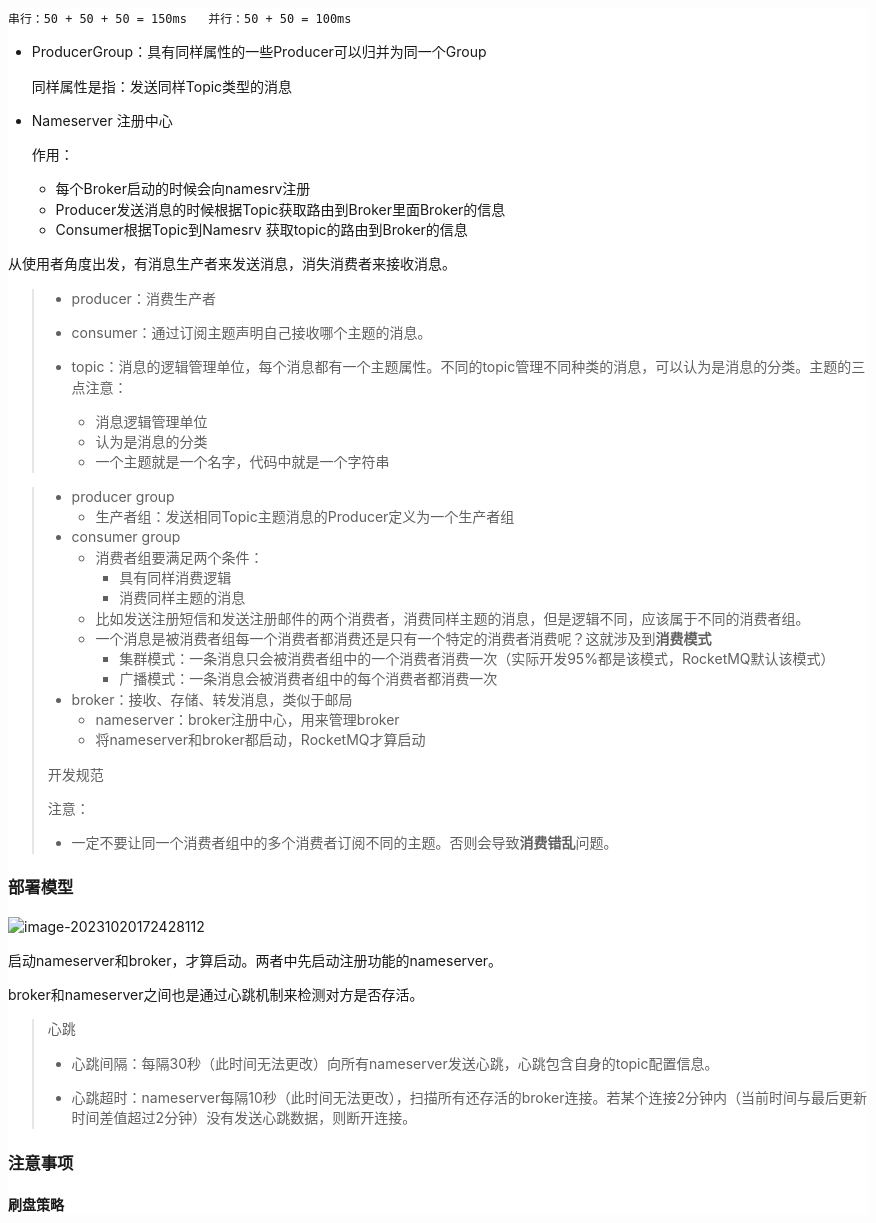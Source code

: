    ```串行：50 + 50 + 50 = 150ms	并行：50 + 50 = 100ms```

- ProducerGroup：具有同样属性的一些Producer可以归并为同一个Group

  同样属性是指：发送同样Topic类型的消息

- Nameserver 注册中心

  作用：

  - 每个Broker启动的时候会向namesrv注册
  - Producer发送消息的时候根据Topic获取路由到Broker里面Broker的信息
  - Consumer根据Topic到Namesrv 获取topic的路由到Broker的信息

从使用者角度出发，有消息生产者来发送消息，消失消费者来接收消息。

> + producer：消费生产者
>
> + consumer：通过订阅主题声明自己接收哪个主题的消息。
>
> + topic：消息的逻辑管理单位，每个消息都有一个主题属性。不同的topic管理不同种类的消息，可以认为是消息的分类。主题的三点注意：
>   + 消息逻辑管理单位
>   + 认为是消息的分类
>   + 一个主题就是一个名字，代码中就是一个字符串

> + producer group
>   + 生产者组：发送相同Topic主题消息的Producer定义为一个生产者组
> + consumer group
>   + 消费者组要满足两个条件：
>     + 具有同样消费逻辑
>     + 消费同样主题的消息
>   + 比如发送注册短信和发送注册邮件的两个消费者，消费同样主题的消息，但是逻辑不同，应该属于不同的消费者组。
>   + 一个消息是被消费者组每一个消费者都消费还是只有一个特定的消费者消费呢？这就涉及到**消费模式**
>     + 集群模式：一条消息只会被消费者组中的一个消费者消费一次（实际开发95%都是该模式，RocketMQ默认该模式）
>     + 广播模式：一条消息会被消费者组中的每个消费者都消费一次
> + broker：接收、存储、转发消息，类似于邮局
>   + nameserver：broker注册中心，用来管理broker
>   + 将nameserver和broker都启动，RocketMQ才算启动
>
> 开发规范
>
> 注意：
>
> + 一定不要让同一个消费者组中的多个消费者订阅不同的主题。否则会导致**消费错乱**问题。

### 部署模型

![image-20231020172428112](.\assets\image-20231020172428112.png)

启动nameserver和broker，才算启动。两者中先启动注册功能的nameserver。

broker和nameserver之间也是通过心跳机制来检测对方是否存活。

> 心跳
>
> + 心跳间隔：每隔30秒（此时间无法更改）向所有nameserver发送心跳，心跳包含自身的topic配置信息。
>
> + 心跳超时：nameserver每隔10秒（此时间无法更改），扫描所有还存活的broker连接。若某个连接2分钟内（当前时间与最后更新时间差值超过2分钟）没有发送心跳数据，则断开连接。

### 注意事项

#### 刷盘策略

   ```